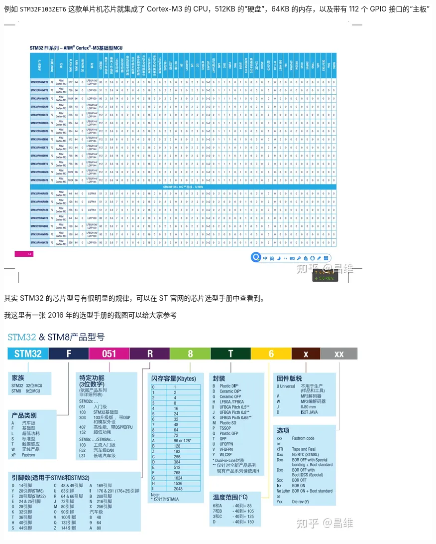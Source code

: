 例如 `STM32F103ZET6` 这款单片机芯片就集成了 Cortex-M3 的 CPU，512KB 的“硬盘”，64KB 的内存，以及带有 112 个 GPIO 接口的“主板”

![](stm32f1-arm-cortex-m3-selection-guide-2016.png)

其实 STM32 的芯片型号有很明显的规律，可以在 ST 官网的芯片选型手册中查看到。

我这里有一张 2016 年的选型手册的截图可以给大家参考

![](stm32f1-arm-cortex-m3-model-rule.png)
